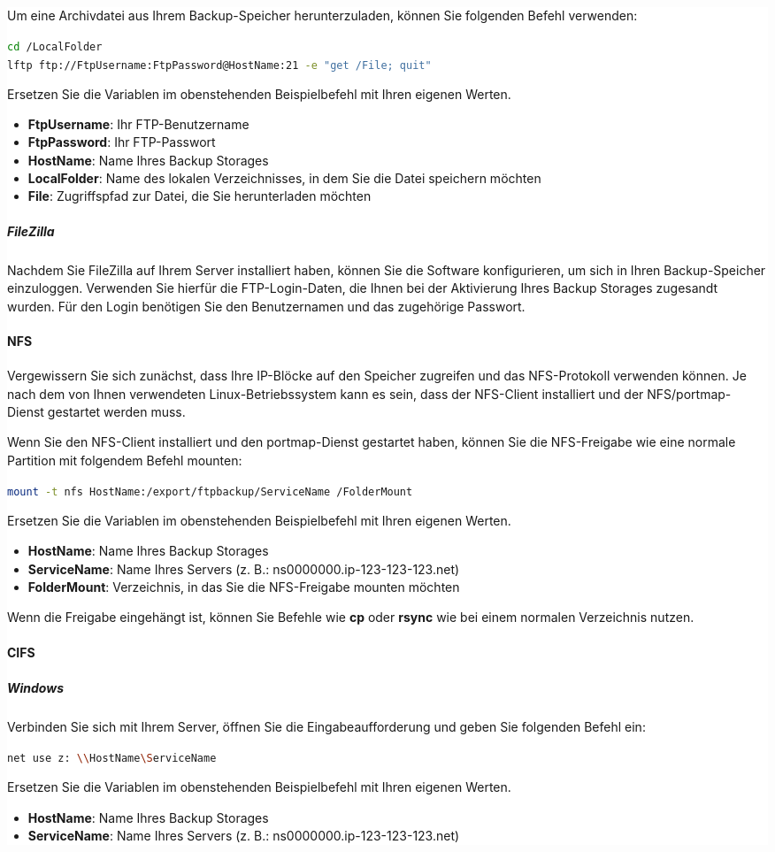 Um eine Archivdatei aus Ihrem Backup-Speicher herunterzuladen, können Sie folgenden Befehl verwenden:

```sh
cd /LocalFolder
lftp ftp://FtpUsername:FtpPassword@HostName:21 -e "get /File; quit"
```

Ersetzen Sie die Variablen im obenstehenden Beispielbefehl mit Ihren eigenen Werten.

* **FtpUsername**: Ihr FTP-Benutzername
* **FtpPassword**: Ihr FTP-Passwort
* **HostName**: Name Ihres Backup Storages
* **LocalFolder**: Name des lokalen Verzeichnisses, in dem Sie die Datei speichern möchten
* **File**: Zugriffspfad zur Datei, die Sie herunterladen möchten

##### FileZilla

Nachdem Sie FileZilla auf Ihrem Server installiert haben, können Sie die Software konfigurieren, um sich in Ihren Backup-Speicher einzuloggen. Verwenden Sie hierfür die FTP-Login-Daten, die Ihnen bei der Aktivierung Ihres Backup Storages zugesandt wurden. Für den Login benötigen Sie den Benutzernamen und das zugehörige Passwort.

#### NFS

Vergewissern Sie sich zunächst, dass Ihre IP-Blöcke auf den Speicher zugreifen und das NFS-Protokoll verwenden können. Je nach dem von Ihnen verwendeten Linux-Betriebssystem kann es sein, dass der NFS-Client installiert und der NFS/portmap-Dienst gestartet werden muss.

Wenn Sie den NFS-Client installiert und den portmap-Dienst gestartet haben, können Sie die NFS-Freigabe wie eine normale Partition mit folgendem Befehl mounten:

```sh
mount -t nfs HostName:/export/ftpbackup/ServiceName /FolderMount
```

Ersetzen Sie die Variablen im obenstehenden Beispielbefehl mit Ihren eigenen Werten.

* **HostName**: Name Ihres Backup Storages
* **ServiceName**: Name Ihres Servers (z. B.: ns0000000.ip-123-123-123.net)
* **FolderMount**: Verzeichnis, in das Sie die NFS-Freigabe mounten möchten

Wenn die Freigabe eingehängt ist, können Sie Befehle wie **cp** oder **rsync** wie bei einem normalen Verzeichnis nutzen.

#### CIFS

##### Windows

Verbinden Sie sich mit Ihrem Server, öffnen Sie die Eingabeaufforderung und geben Sie folgenden Befehl ein:

```sh
net use z: \\HostName\ServiceName
```

Ersetzen Sie die Variablen im obenstehenden Beispielbefehl mit Ihren eigenen Werten.

* **HostName**: Name Ihres Backup Storages
* **ServiceName**: Name Ihres Servers (z. B.: ns0000000.ip-123-123-123.net)
